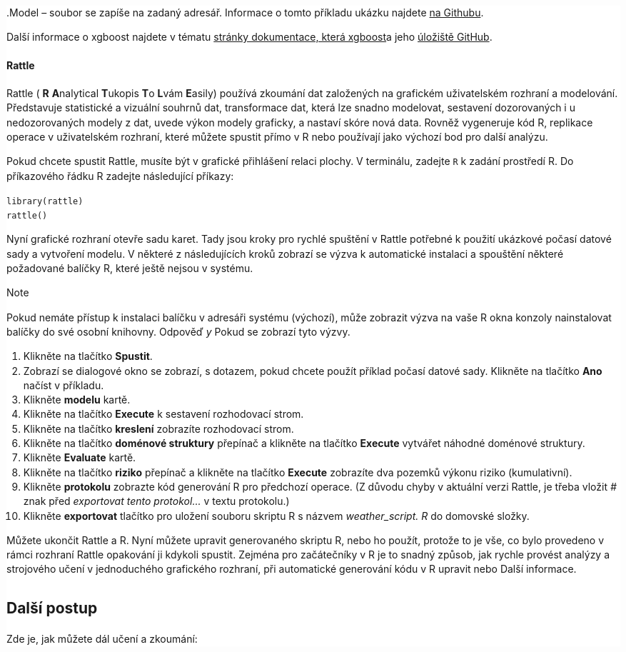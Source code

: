 
.Model – soubor se zapíše na zadaný adresář. Informace o tomto příkladu ukázku najdete [na Githubu](https://github.com/dmlc/xgboost/tree/master/demo/binary_classification).

Další informace o xgboost najdete v tématu [stránky dokumentace, která xgboost](https://xgboost.readthedocs.org/en/latest/)a jeho [úložiště GitHub](https://github.com/dmlc/xgboost).

#### <a name="rattle"></a>Rattle
Rattle ( **R** **A**nalytical **T**ukopis **T**o **L**vám **E**asily) používá zkoumání dat založených na grafickém uživatelském rozhraní a modelování. Představuje statistické a vizuální souhrnů dat, transformace dat, která lze snadno modelovat, sestavení dozorovaných i u nedozorovaných modely z dat, uvede výkon modely graficky, a nastaví skóre nová data. Rovněž vygeneruje kód R, replikace operace v uživatelském rozhraní, které můžete spustit přímo v R nebo používají jako výchozí bod pro další analýzu.

Pokud chcete spustit Rattle, musíte být v grafické přihlášení relaci plochy. V terminálu, zadejte ```R``` k zadání prostředí R. Do příkazového řádku R zadejte následující příkazy:

    library(rattle)
    rattle()

Nyní grafické rozhraní otevře sadu karet. Tady jsou kroky pro rychlé spuštění v Rattle potřebné k použití ukázkové počasí datové sady a vytvoření modelu. V některé z následujících kroků zobrazí se výzva k automatické instalaci a spouštění některé požadované balíčky R, které ještě nejsou v systému.

> [!NOTE]
> Pokud nemáte přístup k instalaci balíčku v adresáři systému (výchozí), může zobrazit výzva na vaše R okna konzoly nainstalovat balíčky do své osobní knihovny. Odpověď *y* Pokud se zobrazí tyto výzvy.
> 
> 

1. Klikněte na tlačítko **Spustit**.
2. Zobrazí se dialogové okno se zobrazí, s dotazem, pokud chcete použít příklad počasí datové sady. Klikněte na tlačítko **Ano** načíst v příkladu.
3. Klikněte **modelu** kartě.
4. Klikněte na tlačítko **Execute** k sestavení rozhodovací strom.
5. Klikněte na tlačítko **kreslení** zobrazíte rozhodovací strom.
6. Klikněte na tlačítko **doménové struktury** přepínač a klikněte na tlačítko **Execute** vytvářet náhodné doménové struktury.
7. Klikněte **Evaluate** kartě.
8. Klikněte na tlačítko **riziko** přepínač a klikněte na tlačítko **Execute** zobrazíte dva pozemků výkonu riziko (kumulativní).
9. Klikněte **protokolu** zobrazte kód generování R pro předchozí operace.
   (Z důvodu chyby v aktuální verzi Rattle, je třeba vložit *#* znak před *exportovat tento protokol...*  v textu protokolu.)
10. Klikněte **exportovat** tlačítko pro uložení souboru skriptu R s názvem *weather_script. R* do domovské složky.

Můžete ukončit Rattle a R. Nyní můžete upravit generovaného skriptu R, nebo ho použít, protože to je vše, co bylo provedeno v rámci rozhraní Rattle opakování ji kdykoli spustit. Zejména pro začátečníky v R je to snadný způsob, jak rychle provést analýzy a strojového učení v jednoduchého grafického rozhraní, při automatické generování kódu v R upravit nebo Další informace.

## <a name="next-steps"></a>Další postup
Zde je, jak můžete dál učení a zkoumání:
